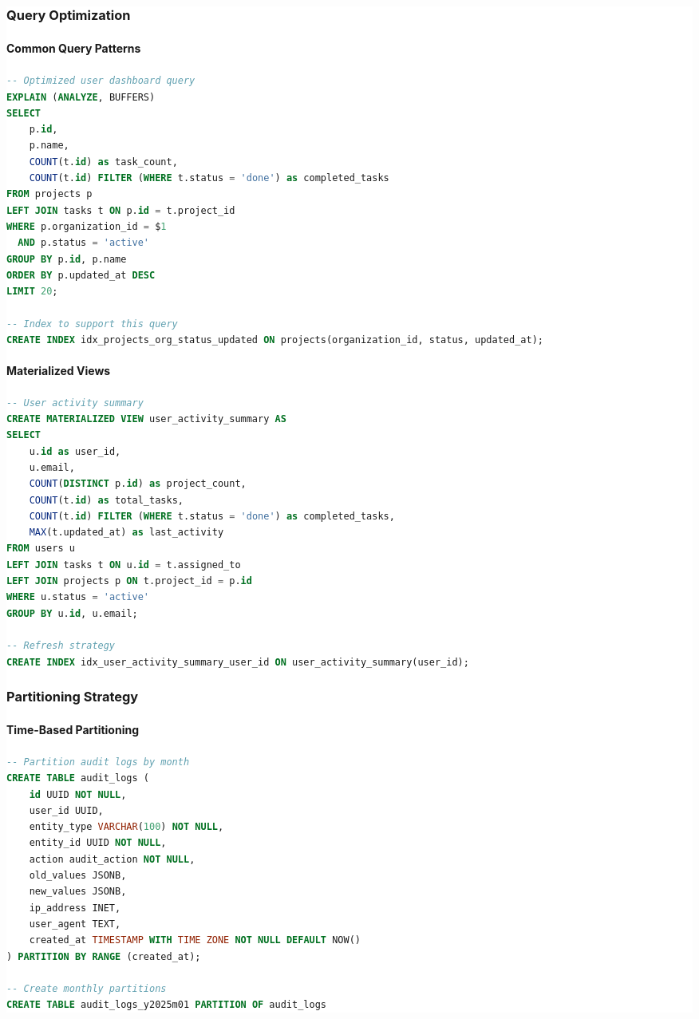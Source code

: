 ### Query Optimization

#### Common Query Patterns
```sql
-- Optimized user dashboard query
EXPLAIN (ANALYZE, BUFFERS) 
SELECT 
    p.id,
    p.name,
    COUNT(t.id) as task_count,
    COUNT(t.id) FILTER (WHERE t.status = 'done') as completed_tasks
FROM projects p
LEFT JOIN tasks t ON p.id = t.project_id
WHERE p.organization_id = $1
  AND p.status = 'active'
GROUP BY p.id, p.name
ORDER BY p.updated_at DESC
LIMIT 20;

-- Index to support this query
CREATE INDEX idx_projects_org_status_updated ON projects(organization_id, status, updated_at);
```

#### Materialized Views
```sql
-- User activity summary
CREATE MATERIALIZED VIEW user_activity_summary AS
SELECT 
    u.id as user_id,
    u.email,
    COUNT(DISTINCT p.id) as project_count,
    COUNT(t.id) as total_tasks,
    COUNT(t.id) FILTER (WHERE t.status = 'done') as completed_tasks,
    MAX(t.updated_at) as last_activity
FROM users u
LEFT JOIN tasks t ON u.id = t.assigned_to
LEFT JOIN projects p ON t.project_id = p.id
WHERE u.status = 'active'
GROUP BY u.id, u.email;

-- Refresh strategy
CREATE INDEX idx_user_activity_summary_user_id ON user_activity_summary(user_id);
```

### Partitioning Strategy

#### Time-Based Partitioning
```sql
-- Partition audit logs by month
CREATE TABLE audit_logs (
    id UUID NOT NULL,
    user_id UUID,
    entity_type VARCHAR(100) NOT NULL,
    entity_id UUID NOT NULL,
    action audit_action NOT NULL,
    old_values JSONB,
    new_values JSONB,
    ip_address INET,
    user_agent TEXT,
    created_at TIMESTAMP WITH TIME ZONE NOT NULL DEFAULT NOW()
) PARTITION BY RANGE (created_at);

-- Create monthly partitions
CREATE TABLE audit_logs_y2025m01 PARTITION OF audit_logs
```
